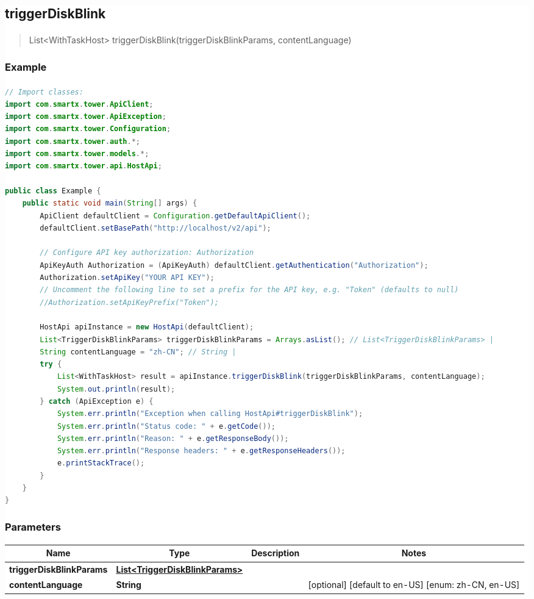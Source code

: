 
## triggerDiskBlink

> List&lt;WithTaskHost&gt; triggerDiskBlink(triggerDiskBlinkParams, contentLanguage)



### Example

```java
// Import classes:
import com.smartx.tower.ApiClient;
import com.smartx.tower.ApiException;
import com.smartx.tower.Configuration;
import com.smartx.tower.auth.*;
import com.smartx.tower.models.*;
import com.smartx.tower.api.HostApi;

public class Example {
    public static void main(String[] args) {
        ApiClient defaultClient = Configuration.getDefaultApiClient();
        defaultClient.setBasePath("http://localhost/v2/api");
        
        // Configure API key authorization: Authorization
        ApiKeyAuth Authorization = (ApiKeyAuth) defaultClient.getAuthentication("Authorization");
        Authorization.setApiKey("YOUR API KEY");
        // Uncomment the following line to set a prefix for the API key, e.g. "Token" (defaults to null)
        //Authorization.setApiKeyPrefix("Token");

        HostApi apiInstance = new HostApi(defaultClient);
        List<TriggerDiskBlinkParams> triggerDiskBlinkParams = Arrays.asList(); // List<TriggerDiskBlinkParams> | 
        String contentLanguage = "zh-CN"; // String | 
        try {
            List<WithTaskHost> result = apiInstance.triggerDiskBlink(triggerDiskBlinkParams, contentLanguage);
            System.out.println(result);
        } catch (ApiException e) {
            System.err.println("Exception when calling HostApi#triggerDiskBlink");
            System.err.println("Status code: " + e.getCode());
            System.err.println("Reason: " + e.getResponseBody());
            System.err.println("Response headers: " + e.getResponseHeaders());
            e.printStackTrace();
        }
    }
}
```

### Parameters


Name | Type | Description  | Notes
------------- | ------------- | ------------- | -------------
 **triggerDiskBlinkParams** | [**List&lt;TriggerDiskBlinkParams&gt;**](TriggerDiskBlinkParams.md)|  |
 **contentLanguage** | **String**|  | [optional] [default to en-US] [enum: zh-CN, en-US]
